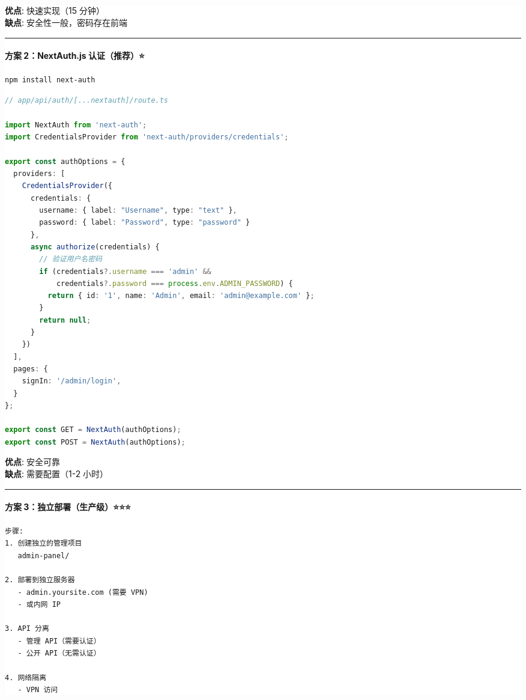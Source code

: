 ```tsx
```

**优点**: 快速实现（15 分钟）  
**缺点**: 安全性一般，密码存在前端

---

#### 方案 2：NextAuth.js 认证（推荐）⭐

```bash
npm install next-auth
```

```typescript
// app/api/auth/[...nextauth]/route.ts

import NextAuth from 'next-auth';
import CredentialsProvider from 'next-auth/providers/credentials';

export const authOptions = {
  providers: [
    CredentialsProvider({
      credentials: {
        username: { label: "Username", type: "text" },
        password: { label: "Password", type: "password" }
      },
      async authorize(credentials) {
        // 验证用户名密码
        if (credentials?.username === 'admin' && 
            credentials?.password === process.env.ADMIN_PASSWORD) {
          return { id: '1', name: 'Admin', email: 'admin@example.com' };
        }
        return null;
      }
    })
  ],
  pages: {
    signIn: '/admin/login',
  }
};

export const GET = NextAuth(authOptions);
export const POST = NextAuth(authOptions);
```

**优点**: 安全可靠  
**缺点**: 需要配置（1-2 小时）

---

#### 方案 3：独立部署（生产级）⭐⭐⭐

```
步骤:
1. 创建独立的管理项目
   admin-panel/
   
2. 部署到独立服务器
   - admin.yoursite.com (需要 VPN)
   - 或内网 IP

3. API 分离
   - 管理 API（需要认证）
   - 公开 API（无需认证）

4. 网络隔离
   - VPN 访问
```